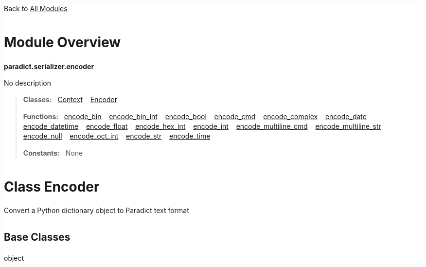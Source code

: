 Back to [All Modules](https://github.com/pyrustic/paradict/blob/master/docs/modules/README.md#readme)

# Module Overview

**paradict.serializer.encoder**
 
No description

> **Classes:** &nbsp; [Context](https://github.com/pyrustic/paradict/blob/master/docs/modules/content/paradict.serializer.encoder/content/classes/Context.md#class-context) &nbsp;&nbsp; [Encoder](https://github.com/pyrustic/paradict/blob/master/docs/modules/content/paradict.serializer.encoder/content/classes/Encoder.md#class-encoder)
>
> **Functions:** &nbsp; [encode\_bin](https://github.com/pyrustic/paradict/blob/master/docs/modules/content/paradict.serializer.encoder/content/functions.md#encode_bin) &nbsp;&nbsp; [encode\_bin\_int](https://github.com/pyrustic/paradict/blob/master/docs/modules/content/paradict.serializer.encoder/content/functions.md#encode_bin_int) &nbsp;&nbsp; [encode\_bool](https://github.com/pyrustic/paradict/blob/master/docs/modules/content/paradict.serializer.encoder/content/functions.md#encode_bool) &nbsp;&nbsp; [encode\_cmd](https://github.com/pyrustic/paradict/blob/master/docs/modules/content/paradict.serializer.encoder/content/functions.md#encode_cmd) &nbsp;&nbsp; [encode\_complex](https://github.com/pyrustic/paradict/blob/master/docs/modules/content/paradict.serializer.encoder/content/functions.md#encode_complex) &nbsp;&nbsp; [encode\_date](https://github.com/pyrustic/paradict/blob/master/docs/modules/content/paradict.serializer.encoder/content/functions.md#encode_date) &nbsp;&nbsp; [encode\_datetime](https://github.com/pyrustic/paradict/blob/master/docs/modules/content/paradict.serializer.encoder/content/functions.md#encode_datetime) &nbsp;&nbsp; [encode\_float](https://github.com/pyrustic/paradict/blob/master/docs/modules/content/paradict.serializer.encoder/content/functions.md#encode_float) &nbsp;&nbsp; [encode\_hex\_int](https://github.com/pyrustic/paradict/blob/master/docs/modules/content/paradict.serializer.encoder/content/functions.md#encode_hex_int) &nbsp;&nbsp; [encode\_int](https://github.com/pyrustic/paradict/blob/master/docs/modules/content/paradict.serializer.encoder/content/functions.md#encode_int) &nbsp;&nbsp; [encode\_multiline\_cmd](https://github.com/pyrustic/paradict/blob/master/docs/modules/content/paradict.serializer.encoder/content/functions.md#encode_multiline_cmd) &nbsp;&nbsp; [encode\_multiline\_str](https://github.com/pyrustic/paradict/blob/master/docs/modules/content/paradict.serializer.encoder/content/functions.md#encode_multiline_str) &nbsp;&nbsp; [encode\_null](https://github.com/pyrustic/paradict/blob/master/docs/modules/content/paradict.serializer.encoder/content/functions.md#encode_null) &nbsp;&nbsp; [encode\_oct\_int](https://github.com/pyrustic/paradict/blob/master/docs/modules/content/paradict.serializer.encoder/content/functions.md#encode_oct_int) &nbsp;&nbsp; [encode\_str](https://github.com/pyrustic/paradict/blob/master/docs/modules/content/paradict.serializer.encoder/content/functions.md#encode_str) &nbsp;&nbsp; [encode\_time](https://github.com/pyrustic/paradict/blob/master/docs/modules/content/paradict.serializer.encoder/content/functions.md#encode_time)
>
> **Constants:** &nbsp; None

# Class Encoder
Convert a Python dictionary object to Paradict text format

## Base Classes
object
